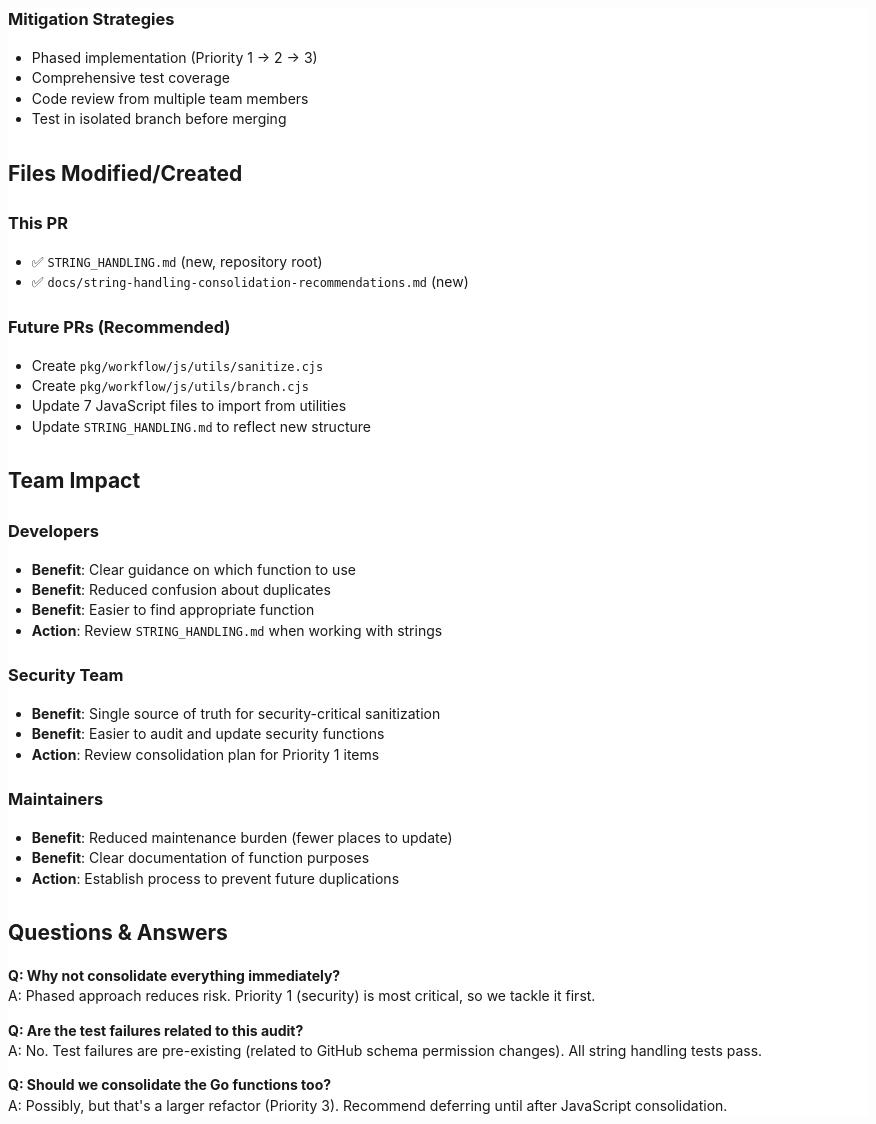 ### Mitigation Strategies
- Phased implementation (Priority 1 → 2 → 3)
- Comprehensive test coverage
- Code review from multiple team members
- Test in isolated branch before merging

## Files Modified/Created

### This PR
- ✅ `STRING_HANDLING.md` (new, repository root)
- ✅ `docs/string-handling-consolidation-recommendations.md` (new)

### Future PRs (Recommended)
- Create `pkg/workflow/js/utils/sanitize.cjs`
- Create `pkg/workflow/js/utils/branch.cjs`
- Update 7 JavaScript files to import from utilities
- Update `STRING_HANDLING.md` to reflect new structure

## Team Impact

### Developers
- **Benefit**: Clear guidance on which function to use
- **Benefit**: Reduced confusion about duplicates
- **Benefit**: Easier to find appropriate function
- **Action**: Review `STRING_HANDLING.md` when working with strings

### Security Team
- **Benefit**: Single source of truth for security-critical sanitization
- **Benefit**: Easier to audit and update security functions
- **Action**: Review consolidation plan for Priority 1 items

### Maintainers
- **Benefit**: Reduced maintenance burden (fewer places to update)
- **Benefit**: Clear documentation of function purposes
- **Action**: Establish process to prevent future duplications

## Questions & Answers

**Q: Why not consolidate everything immediately?**  
A: Phased approach reduces risk. Priority 1 (security) is most critical, so we tackle it first.

**Q: Are the test failures related to this audit?**  
A: No. Test failures are pre-existing (related to GitHub schema permission changes). All string handling tests pass.

**Q: Should we consolidate the Go functions too?**  
A: Possibly, but that's a larger refactor (Priority 3). Recommend deferring until after JavaScript consolidation.

